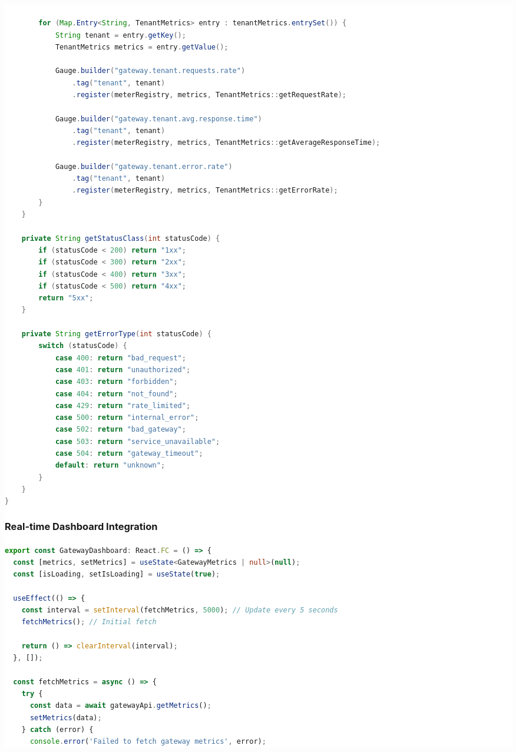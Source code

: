 ```java
        
        for (Map.Entry<String, TenantMetrics> entry : tenantMetrics.entrySet()) {
            String tenant = entry.getKey();
            TenantMetrics metrics = entry.getValue();
            
            Gauge.builder("gateway.tenant.requests.rate")
                .tag("tenant", tenant)
                .register(meterRegistry, metrics, TenantMetrics::getRequestRate);
                
            Gauge.builder("gateway.tenant.avg.response.time")
                .tag("tenant", tenant)
                .register(meterRegistry, metrics, TenantMetrics::getAverageResponseTime);
                
            Gauge.builder("gateway.tenant.error.rate")
                .tag("tenant", tenant)
                .register(meterRegistry, metrics, TenantMetrics::getErrorRate);
        }
    }
    
    private String getStatusClass(int statusCode) {
        if (statusCode < 200) return "1xx";
        if (statusCode < 300) return "2xx";
        if (statusCode < 400) return "3xx";
        if (statusCode < 500) return "4xx";
        return "5xx";
    }
    
    private String getErrorType(int statusCode) {
        switch (statusCode) {
            case 400: return "bad_request";
            case 401: return "unauthorized";
            case 403: return "forbidden";
            case 404: return "not_found";
            case 429: return "rate_limited";
            case 500: return "internal_error";
            case 502: return "bad_gateway";
            case 503: return "service_unavailable";
            case 504: return "gateway_timeout";
            default: return "unknown";
        }
    }
}
```

### Real-time Dashboard Integration
```typescript
export const GatewayDashboard: React.FC = () => {
  const [metrics, setMetrics] = useState<GatewayMetrics | null>(null);
  const [isLoading, setIsLoading] = useState(true);
  
  useEffect(() => {
    const interval = setInterval(fetchMetrics, 5000); // Update every 5 seconds
    fetchMetrics(); // Initial fetch
    
    return () => clearInterval(interval);
  }, []);
  
  const fetchMetrics = async () => {
    try {
      const data = await gatewayApi.getMetrics();
      setMetrics(data);
    } catch (error) {
      console.error('Failed to fetch gateway metrics', error);
```